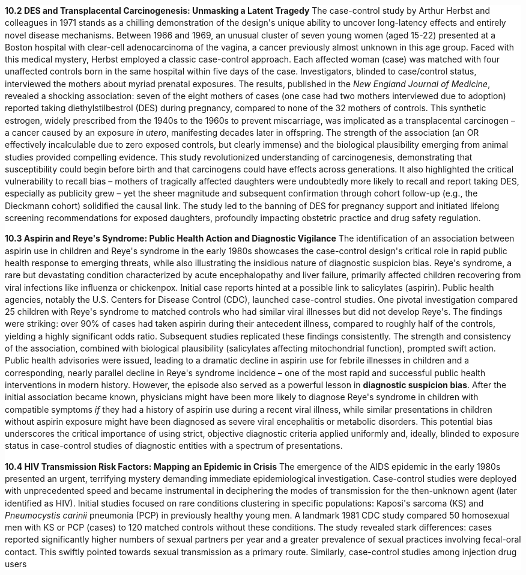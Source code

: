 **10.2 DES and Transplacental Carcinogenesis: Unmasking a Latent Tragedy**
The case-control study by Arthur Herbst and colleagues in 1971 stands as a chilling demonstration of the design's unique ability to uncover long-latency effects and entirely novel disease mechanisms. Between 1966 and 1969, an unusual cluster of seven young women (aged 15-22) presented at a Boston hospital with clear-cell adenocarcinoma of the vagina, a cancer previously almost unknown in this age group. Faced with this medical mystery, Herbst employed a classic case-control approach. Each affected woman (case) was matched with four unaffected controls born in the same hospital within five days of the case. Investigators, blinded to case/control status, interviewed the mothers about myriad prenatal exposures. The results, published in the *New England Journal of Medicine*, revealed a shocking association: seven of the eight mothers of cases (one case had two mothers interviewed due to adoption) reported taking diethylstilbestrol (DES) during pregnancy, compared to none of the 32 mothers of controls. This synthetic estrogen, widely prescribed from the 1940s to the 1960s to prevent miscarriage, was implicated as a transplacental carcinogen – a cancer caused by an exposure *in utero*, manifesting decades later in offspring. The strength of the association (an OR effectively incalculable due to zero exposed controls, but clearly immense) and the biological plausibility emerging from animal studies provided compelling evidence. This study revolutionized understanding of carcinogenesis, demonstrating that susceptibility could begin before birth and that carcinogens could have effects across generations. It also highlighted the critical vulnerability to recall bias – mothers of tragically affected daughters were undoubtedly more likely to recall and report taking DES, especially as publicity grew – yet the sheer magnitude and subsequent confirmation through cohort follow-up (e.g., the Dieckmann cohort) solidified the causal link. The study led to the banning of DES for pregnancy support and initiated lifelong screening recommendations for exposed daughters, profoundly impacting obstetric practice and drug safety regulation.

**10.3 Aspirin and Reye's Syndrome: Public Health Action and Diagnostic Vigilance**
The identification of an association between aspirin use in children and Reye's syndrome in the early 1980s showcases the case-control design's critical role in rapid public health response to emerging threats, while also illustrating the insidious nature of diagnostic suspicion bias. Reye's syndrome, a rare but devastating condition characterized by acute encephalopathy and liver failure, primarily affected children recovering from viral infections like influenza or chickenpox. Initial case reports hinted at a possible link to salicylates (aspirin). Public health agencies, notably the U.S. Centers for Disease Control (CDC), launched case-control studies. One pivotal investigation compared 25 children with Reye's syndrome to matched controls who had similar viral illnesses but did not develop Reye's. The findings were striking: over 90% of cases had taken aspirin during their antecedent illness, compared to roughly half of the controls, yielding a highly significant odds ratio. Subsequent studies replicated these findings consistently. The strength and consistency of the association, combined with biological plausibility (salicylates affecting mitochondrial function), prompted swift action. Public health advisories were issued, leading to a dramatic decline in aspirin use for febrile illnesses in children and a corresponding, nearly parallel decline in Reye's syndrome incidence – one of the most rapid and successful public health interventions in modern history. However, the episode also served as a powerful lesson in **diagnostic suspicion bias**. After the initial association became known, physicians might have been more likely to diagnose Reye's syndrome in children with compatible symptoms *if* they had a history of aspirin use during a recent viral illness, while similar presentations in children without aspirin exposure might have been diagnosed as severe viral encephalitis or metabolic disorders. This potential bias underscores the critical importance of using strict, objective diagnostic criteria applied uniformly and, ideally, blinded to exposure status in case-control studies of diagnostic entities with a spectrum of presentations.

**10.4 HIV Transmission Risk Factors: Mapping an Epidemic in Crisis**
The emergence of the AIDS epidemic in the early 1980s presented an urgent, terrifying mystery demanding immediate epidemiological investigation. Case-control studies were deployed with unprecedented speed and became instrumental in deciphering the modes of transmission for the then-unknown agent (later identified as HIV). Initial studies focused on rare conditions clustering in specific populations: Kaposi's sarcoma (KS) and *Pneumocystis carinii* pneumonia (PCP) in previously healthy young men. A landmark 1981 CDC study compared 50 homosexual men with KS or PCP (cases) to 120 matched controls without these conditions. The study revealed stark differences: cases reported significantly higher numbers of sexual partners per year and a greater prevalence of sexual practices involving fecal-oral contact. This swiftly pointed towards sexual transmission as a primary route. Similarly, case-control studies among injection drug users
